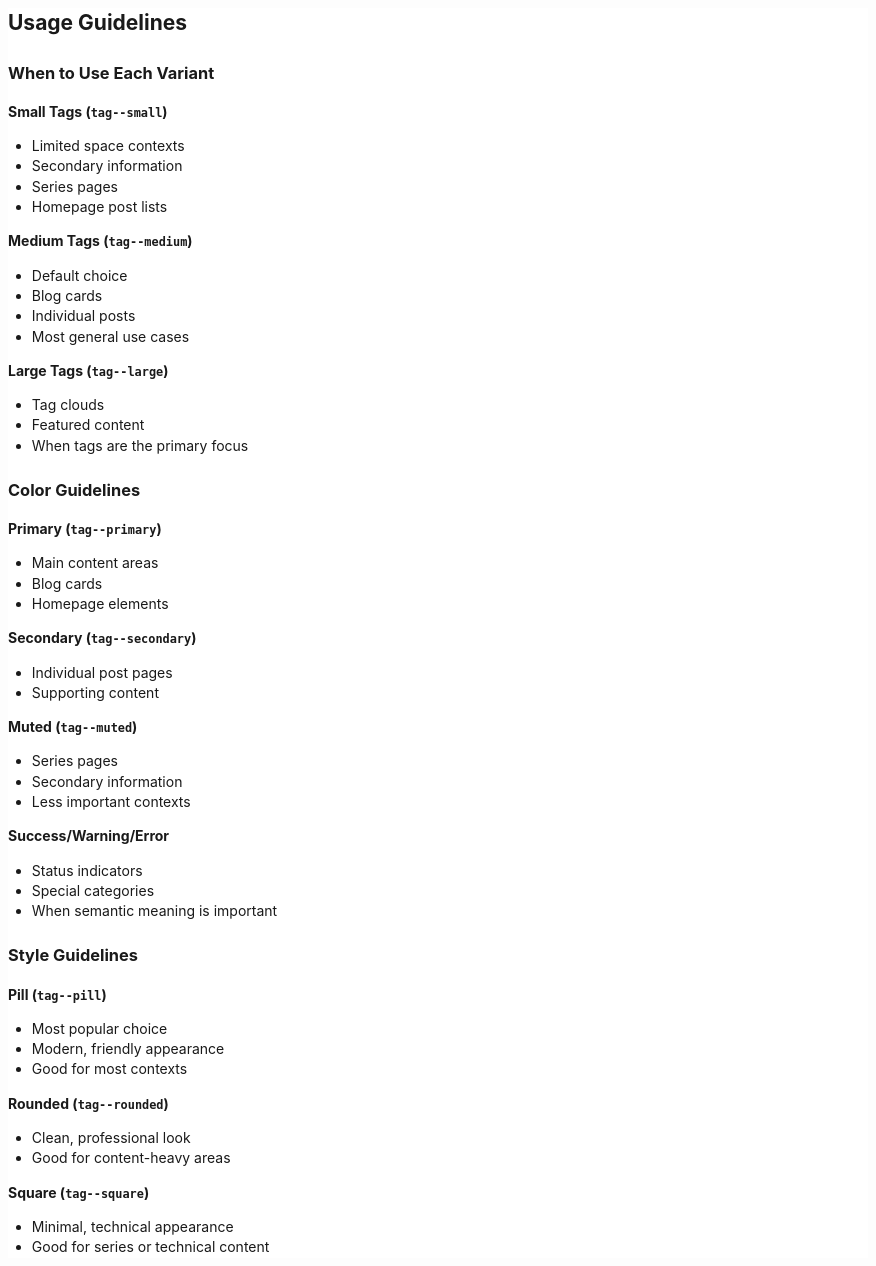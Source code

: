 ## Usage Guidelines

### When to Use Each Variant

**Small Tags (`tag--small`)**
- Limited space contexts
- Secondary information
- Series pages
- Homepage post lists

**Medium Tags (`tag--medium`)**
- Default choice
- Blog cards
- Individual posts
- Most general use cases

**Large Tags (`tag--large`)**
- Tag clouds
- Featured content
- When tags are the primary focus

### Color Guidelines

**Primary (`tag--primary`)**
- Main content areas
- Blog cards
- Homepage elements

**Secondary (`tag--secondary`)**
- Individual post pages
- Supporting content

**Muted (`tag--muted`)**
- Series pages
- Secondary information
- Less important contexts

**Success/Warning/Error**
- Status indicators
- Special categories
- When semantic meaning is important

### Style Guidelines

**Pill (`tag--pill`)**
- Most popular choice
- Modern, friendly appearance
- Good for most contexts

**Rounded (`tag--rounded`)**
- Clean, professional look
- Good for content-heavy areas

**Square (`tag--square`)**
- Minimal, technical appearance
- Good for series or technical content

